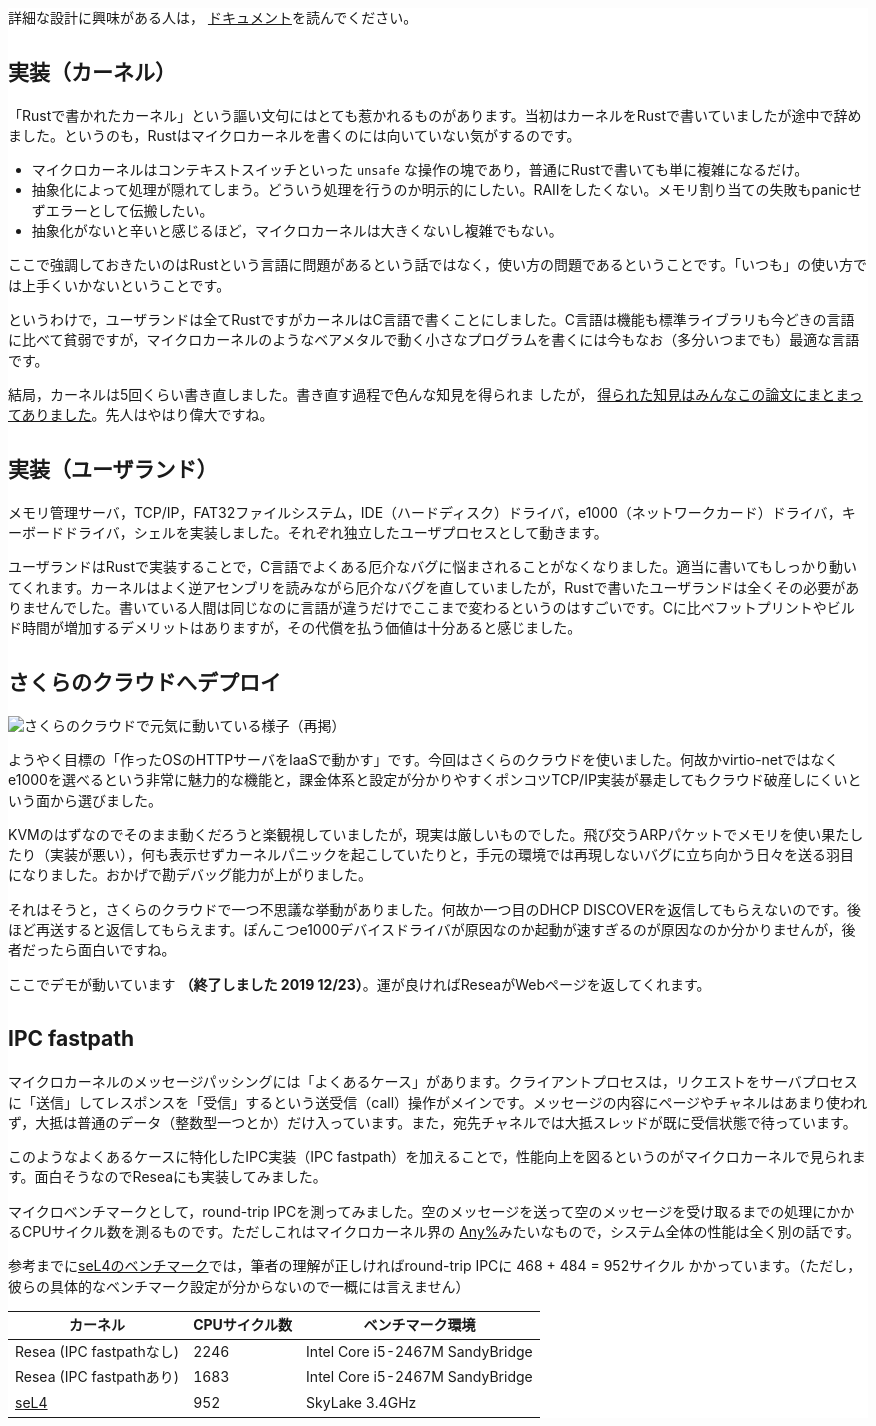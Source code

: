 詳細な設計に興味がある人は， [ドキュメント](https://github.com/nuta/resea/tree/master/docs)を読んでください。

## 実装（カーネル）
「Rustで書かれたカーネル」という謳い文句にはとても惹かれるものがあります。当初はカーネルをRustで書いていましたが途中で辞めました。というのも，Rustはマイクロカーネルを書くのには向いていない気がするのです。

* マイクロカーネルはコンテキストスイッチといった `unsafe` な操作の塊であり，普通にRustで書いても単に複雑になるだけ。
* 抽象化によって処理が隠れてしまう。どういう処理を行うのか明示的にしたい。RAIIをしたくない。メモリ割り当ての失敗もpanicせずエラーとして伝搬したい。
* 抽象化がないと辛いと感じるほど，マイクロカーネルは大きくないし複雑でもない。

ここで強調しておきたいのはRustという言語に問題があるという話ではなく，使い方の問題であるということです。「いつも」の使い方では上手くいかないということです。

というわけで，ユーザランドは全てRustですがカーネルはC言語で書くことにしました。C言語は機能も標準ライブラリも今どきの言語に比べて貧弱ですが，マイクロカーネルのようなベアメタルで動く小さなプログラムを書くには今もなお（多分いつまでも）最適な言語です。

結局，カーネルは5回くらい書き直しました。書き直す過程で色んな知見を得られま
したが， [得られた知見はみんなこの論文にまとまってありました](https://doi.org/10.1145/2517349.2522720)。先人はやはり偉大ですね。

## 実装（ユーザランド）
メモリ管理サーバ，TCP/IP，FAT32ファイルシステム，IDE（ハードディスク）ドライバ，e1000（ネットワークカード）ドライバ，キーボードドライバ，シェルを実装しました。それぞれ独立したユーザプロセスとして動きます。

ユーザランドはRustで実装することで，C言語でよくある厄介なバグに悩まされることがなくなりました。適当に書いてもしっかり動いてくれます。カーネルはよく逆アセンブリを読みながら厄介なバグを直していましたが，Rustで書いたユーザランドは全くその必要がありませんでした。書いている人間は同じなのに言語が違うだけでここまで変わるというのはすごいです。Cに比べフットプリントやビルド時間が増加するデメリットはありますが，その代償を払う価値は十分あると感じました。

## さくらのクラウドへデプロイ
![さくらのクラウドで元気に動いている様子（再掲）](resea-on-sakura-cloud.png)

ようやく目標の「作ったOSのHTTPサーバをIaaSで動かす」です。今回はさくらのクラウドを使いました。何故かvirtio-netではなくe1000を選べるという非常に魅力的な機能と，課金体系と設定が分かりやすくポンコツTCP/IP実装が暴走してもクラウド破産しにくいという面から選びました。

KVMのはずなのでそのまま動くだろうと楽観視していましたが，現実は厳しいものでした。飛び交うARPパケットでメモリを使い果たしたり（実装が悪い），何も表示せずカーネルパニックを起こしていたりと，手元の環境では再現しないバグに立ち向かう日々を送る羽目になりました。おかげで勘デバッグ能力が上がりました。

それはそうと，さくらのクラウドで一つ不思議な挙動がありました。何故か一つ目のDHCP DISCOVERを返信してもらえないのです。後ほど再送すると返信してもらえます。ぽんこつe1000デバイスドライバが原因なのか起動が速すぎるのが原因なのか分かりませんが，後者だったら面白いですね。

ここでデモが動いています **（終了しました 2019 12/23）**。運が良ければReseaがWebページを返してくれます。

## IPC fastpath
マイクロカーネルのメッセージパッシングには「よくあるケース」があります。クライアントプロセスは，リクエストをサーバプロセスに「送信」してレスポンスを「受信」するという送受信（call）操作がメインです。メッセージの内容にページやチャネルはあまり使われず，大抵は普通のデータ（整数型一つとか）だけ入っています。また，宛先チャネルでは大抵スレッドが既に受信状態で待っています。

このようなよくあるケースに特化したIPC実装（IPC fastpath）を加えることで，性能向上を図るというのがマイクロカーネルで見られます。面白そうなのでReseaにも実装してみました。

マイクロベンチマークとして，round-trip IPCを測ってみました。空のメッセージを送って空のメッセージを受け取るまでの処理にかかるCPUサイクル数を測るものです。ただしこれはマイクロカーネル界の [Any%](https://en.wikipedia.org/wiki/Speedrun#Completion)みたいなもので，システム全体の性能は全く別の話です。

参考までに[seL4のベンチマーク](https://web.archive.org/web/20181021080452/https://sel4.systems/About/Performance/home.pml)では，筆者の理解が正しければround-trip IPCに 468 + 484 = 952サイクル かかっています。（ただし，彼らの具体的なベンチマーク設定が分からないので一概には言えません）

| カーネル                                                                                               | CPUサイクル数 | ベンチマーク環境                      |
|----------------------------------------------------------------------------------------------------|-----------|---------------------------------|
| Resea (IPC fastpathなし)                                                                             | 2246      | Intel Core i5-2467M SandyBridge |
| Resea (IPC fastpathあり)                                                                             | 1683      | Intel Core i5-2467M SandyBridge |
| [seL4](https://web.archive.org/web/20181021080452/https://sel4.systems/About/Performance/home.pml) | 952       | SkyLake 3.4GHz                  |
